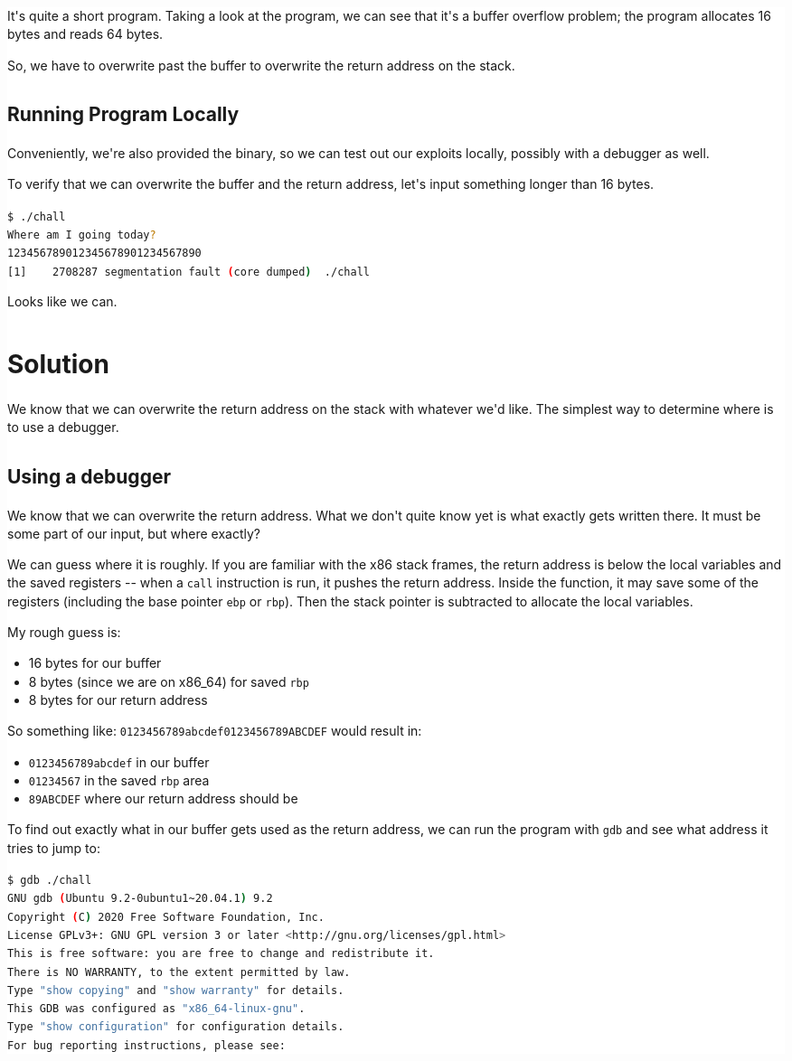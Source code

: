 It's quite a short program. Taking a look at the program, we can see that it's a buffer overflow problem; the program allocates 16 bytes and reads 64 bytes.

So, we have to overwrite past the buffer to overwrite the return address on the stack.

## Running Program Locally
Conveniently, we're also provided the binary, so we can test out our exploits locally, possibly with a debugger as well.

To verify that we can overwrite the buffer and the return address, let's input something longer than 16 bytes.

```bash
$ ./chall
Where am I going today?
123456789012345678901234567890
[1]    2708287 segmentation fault (core dumped)  ./chall
```

Looks like we can.

# Solution
We know that we can overwrite the return address on the stack with whatever we'd like. The simplest way to determine where is to use a debugger.

## Using a debugger
We know that we can overwrite the return address. What we don't quite know yet is what exactly gets written there. It must be some part of our input, but where exactly?

We can guess where it is roughly. If you are familiar with the x86 stack frames, the return address is below the local variables and the saved registers -- when a `call` instruction is run, it pushes the return address. Inside the function, it may save some of the registers (including the base pointer `ebp` or `rbp`). Then the stack pointer is subtracted to allocate the local variables.

My rough guess is:
* 16 bytes for our buffer
* 8 bytes (since we are on x86_64) for saved `rbp`
* 8 bytes for our return address

So something like: `0123456789abcdef0123456789ABCDEF` would result in:
* `0123456789abcdef` in our buffer
* `01234567` in the saved `rbp` area
* `89ABCDEF` where our return address should be

To find out exactly what in our buffer gets used as the return address, we can run the program with `gdb` and see what address it tries to jump to:

```bash
$ gdb ./chall
GNU gdb (Ubuntu 9.2-0ubuntu1~20.04.1) 9.2                                                                                         
Copyright (C) 2020 Free Software Foundation, Inc.                                                                                 
License GPLv3+: GNU GPL version 3 or later <http://gnu.org/licenses/gpl.html>                                                     
This is free software: you are free to change and redistribute it.                                                                
There is NO WARRANTY, to the extent permitted by law.                                                                             
Type "show copying" and "show warranty" for details.                                                                              
This GDB was configured as "x86_64-linux-gnu".                                                                                    
Type "show configuration" for configuration details.                                                                              
For bug reporting instructions, please see:
```

[img-prompt]: /assets/img/tjctf2022/vacation-1/0-prompt.png
[chall]: /assets/data/tjctf2022/vacation-1/chall
[chall-src]: /assets/data/tjctf2022/vacation-1/chall.c
[file-dockerfile]: /assets/data/tjctf2022/vacation-1/Dockerfile
[binary-warning]: /tjctf2022/rev/take-a-l.html#file-type-identification
[gef]: https://github.com/hugsy/gef
[gdb-examine]: https://sourceware.org/gdb/onlinedocs/gdb/Memory.html
[struct-pack-docs]: https://docs.python.org/3/library/struct.html#format-strings
[man-cat]: https://man7.org/linux/man-pages/man1/cat.1.html
[pwntools]: https://docs.pwntools.com/en/stable/
